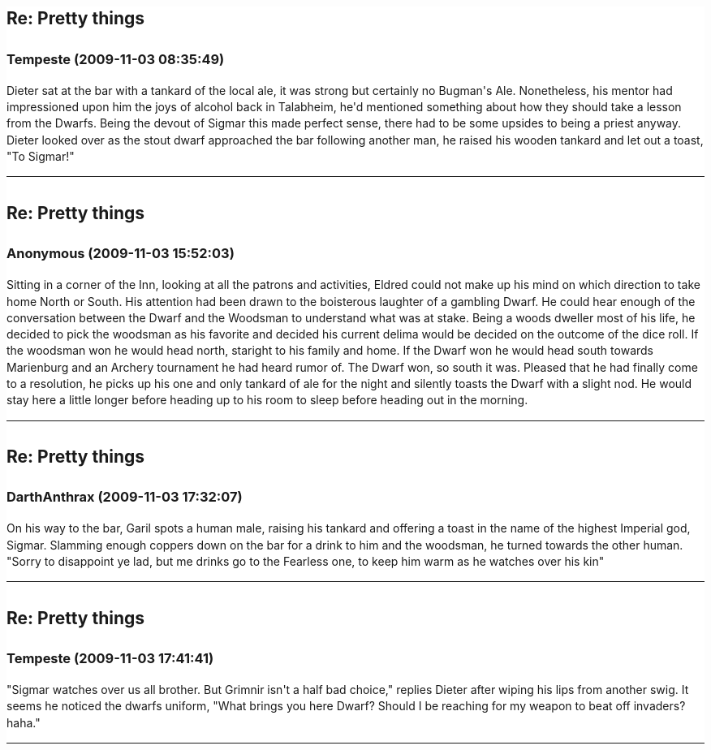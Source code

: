 
## Re: Pretty things

### **Tempeste** (2009-11-03 08:35:49)

Dieter sat at the bar with a tankard of the local ale, it was strong but certainly no Bugman's Ale. Nonetheless, his mentor had impressioned upon him the joys of alcohol back in Talabheim, he'd mentioned something about how they should take a lesson from the Dwarfs. Being the devout of Sigmar this made perfect sense, there had to be some upsides to being a priest anyway. Dieter looked over as the stout dwarf approached the bar following another man, he raised his wooden tankard and let out a toast, "To Sigmar!"

---

## Re: Pretty things

### **Anonymous** (2009-11-03 15:52:03)

Sitting in a corner of the Inn, looking at all the patrons and activities, Eldred could not make up his mind on which direction to take home North or South. His attention had been drawn to the boisterous laughter of a gambling Dwarf. He could hear enough of the conversation between the Dwarf and the Woodsman to understand what was at stake. Being a woods dweller most of his life, he decided to pick the woodsman as his favorite and decided his current delima would be decided on the outcome of the dice roll. If the woodsman won he would head north, staright to his family and home. If the Dwarf won he would head south towards Marienburg and an Archery tournament he had heard rumor of.
The Dwarf won, so south it was. Pleased that he had finally come to a resolution, he picks up his one and only tankard of ale for the night and silently toasts the Dwarf with a slight nod. He would stay here a little longer before heading up to his room to sleep before heading out in the morning.

---

## Re: Pretty things

### **DarthAnthrax** (2009-11-03 17:32:07)

On his way to the bar, Garil spots a human male, raising his tankard and offering a toast in the name of the highest Imperial god, Sigmar. Slamming enough coppers down on the bar for a drink to him and the woodsman, he turned towards the other human.
"Sorry to disappoint ye lad, but me drinks go to the Fearless one, to keep him warm as he watches over his kin"

---

## Re: Pretty things

### **Tempeste** (2009-11-03 17:41:41)

"Sigmar watches over us all brother. But Grimnir isn't a half bad choice," replies Dieter after wiping his lips from another swig. It seems he noticed the dwarfs uniform, "What brings you here Dwarf? Should I be reaching for my weapon to beat off invaders? haha."

---